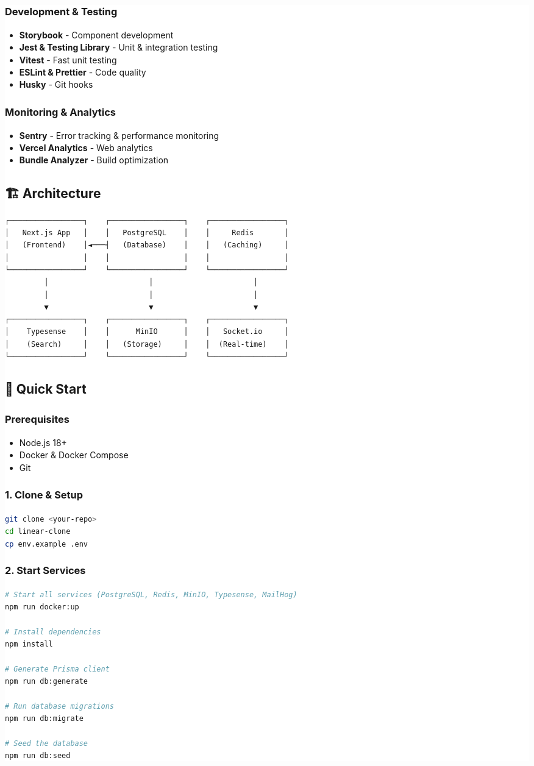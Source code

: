 ### **Development & Testing**
- **Storybook** - Component development
- **Jest & Testing Library** - Unit & integration testing
- **Vitest** - Fast unit testing
- **ESLint & Prettier** - Code quality
- **Husky** - Git hooks

### **Monitoring & Analytics**
- **Sentry** - Error tracking & performance monitoring
- **Vercel Analytics** - Web analytics
- **Bundle Analyzer** - Build optimization

## 🏗️ **Architecture**

```
┌─────────────────┐    ┌─────────────────┐    ┌─────────────────┐
│   Next.js App   │    │   PostgreSQL    │    │     Redis       │
│   (Frontend)    │◄───┤   (Database)    │    │   (Caching)     │
│                 │    │                 │    │                 │
└─────────────────┘    └─────────────────┘    └─────────────────┘
         │                       │                       │
         │                       │                       │
         ▼                       ▼                       ▼
┌─────────────────┐    ┌─────────────────┐    ┌─────────────────┐
│    Typesense    │    │      MinIO      │    │   Socket.io     │
│    (Search)     │    │   (Storage)     │    │  (Real-time)    │
└─────────────────┘    └─────────────────┘    └─────────────────┘
```

## 🚀 **Quick Start**

### Prerequisites
- Node.js 18+ 
- Docker & Docker Compose
- Git

### 1. Clone & Setup
```bash
git clone <your-repo>
cd linear-clone
cp env.example .env
```

### 2. Start Services
```bash
# Start all services (PostgreSQL, Redis, MinIO, Typesense, MailHog)
npm run docker:up

# Install dependencies
npm install

# Generate Prisma client
npm run db:generate

# Run database migrations
npm run db:migrate

# Seed the database
npm run db:seed
```
